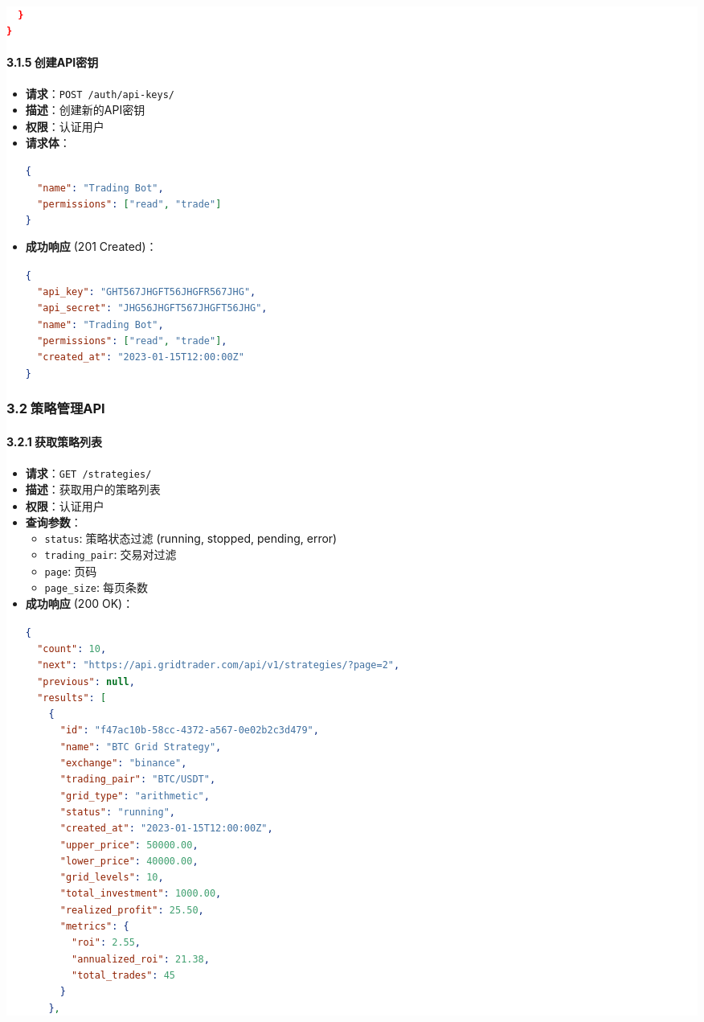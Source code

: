   ```json
    }
  }
  ```

#### 3.1.5 创建API密钥

- **请求**：`POST /auth/api-keys/`
- **描述**：创建新的API密钥
- **权限**：认证用户
- **请求体**：
  ```json
  {
    "name": "Trading Bot",
    "permissions": ["read", "trade"]
  }
  ```
- **成功响应** (201 Created)：
  ```json
  {
    "api_key": "GHT567JHGFT56JHGFR567JHG",
    "api_secret": "JHG56JHGFT567JHGFT56JHG",
    "name": "Trading Bot",
    "permissions": ["read", "trade"],
    "created_at": "2023-01-15T12:00:00Z"
  }
  ```

### 3.2 策略管理API

#### 3.2.1 获取策略列表

- **请求**：`GET /strategies/`
- **描述**：获取用户的策略列表
- **权限**：认证用户
- **查询参数**：
  - `status`: 策略状态过滤 (running, stopped, pending, error)
  - `trading_pair`: 交易对过滤
  - `page`: 页码
  - `page_size`: 每页条数
- **成功响应** (200 OK)：
  ```json
  {
    "count": 10,
    "next": "https://api.gridtrader.com/api/v1/strategies/?page=2",
    "previous": null,
    "results": [
      {
        "id": "f47ac10b-58cc-4372-a567-0e02b2c3d479",
        "name": "BTC Grid Strategy",
        "exchange": "binance",
        "trading_pair": "BTC/USDT",
        "grid_type": "arithmetic",
        "status": "running",
        "created_at": "2023-01-15T12:00:00Z",
        "upper_price": 50000.00,
        "lower_price": 40000.00,
        "grid_levels": 10,
        "total_investment": 1000.00,
        "realized_profit": 25.50,
        "metrics": {
          "roi": 2.55,
          "annualized_roi": 21.38,
          "total_trades": 45
        }
      },
  ```